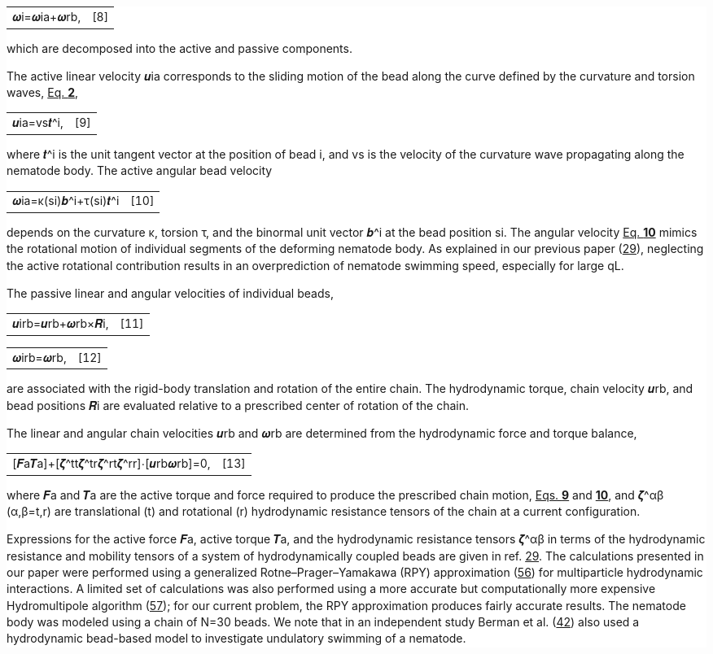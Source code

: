 |  |  |
| --- | --- |
| 𝝎i=𝝎ia+𝝎rb, | [8] |

which are decomposed into the active and passive components.

The active linear velocity 𝒖ia corresponds to the sliding motion of the bead along the curve defined by the curvature and torsion waves, [Eq. **2**](#eq2a),

|  |  |
| --- | --- |
| 𝒖ia=vs𝒕^i, | [9] |

where 𝒕^i is the unit tangent vector at the position of bead i, and vs is the velocity of the curvature wave propagating along the nematode body. The active angular bead velocity

|  |  |
| --- | --- |
| 𝝎ia=κ(si)𝒃^i+τ(si)𝒕^i | [10] |

depends on the curvature κ, torsion τ, and the binormal unit vector 𝒃^i at the bead position si. The angular velocity [Eq. **10**](#eq10) mimics the rotational motion of individual segments of the deforming nematode body. As explained in our previous paper ([29](#r29)), neglecting the active rotational contribution results in an overprediction of nematode swimming speed, especially for large qL.

The passive linear and angular velocities of individual beads,

|  |  |
| --- | --- |
| 𝒖irb=𝒖rb+𝝎rb×𝑹i, | [11] |

|  |  |
| --- | --- |
| 𝝎irb=𝝎rb, | [12] |

are associated with the rigid-body translation and rotation of the entire chain. The hydrodynamic torque, chain velocity 𝒖rb, and bead positions 𝑹i are evaluated relative to a prescribed center of rotation of the chain.

The linear and angular chain velocities 𝒖rb and 𝝎rb are determined from the hydrodynamic force and torque balance,

|  |  |
| --- | --- |
| [𝑭a𝑻a]+[𝜻^tt𝜻^tr𝜻^rt𝜻^rr]⋅[𝒖rb𝝎rb]=0, | [13] |

where 𝑭a and 𝑻a are the active torque and force required to produce the prescribed chain motion, [Eqs. **9**](#eq9) and [**10**](#eq10), and 𝜻^αβ
(α,β=t,r) are translational (t) and rotational (r) hydrodynamic resistance tensors of the chain at a current configuration.

Expressions for the active force 𝑭a, active torque 𝑻a, and the hydrodynamic resistance tensors 𝜻^αβ in terms of the hydrodynamic resistance and mobility tensors of a system of hydrodynamically coupled beads are given in ref. [29](#r29). The calculations presented in our paper were performed using a generalized Rotne–Prager–Yamakawa (RPY) approximation ([56](#r56)) for multiparticle hydrodynamic interactions. A limited set of calculations was also performed using a more accurate but computationally more expensive Hydromultipole algorithm ([57](#r57)); for our current problem, the RPY approximation produces fairly accurate results. The nematode body was modeled using a chain of N=30 beads. We note that in an independent study Berman et al. ([42](#r42)) also used a hydrodynamic bead-based model to investigate undulatory swimming of a nematode.
